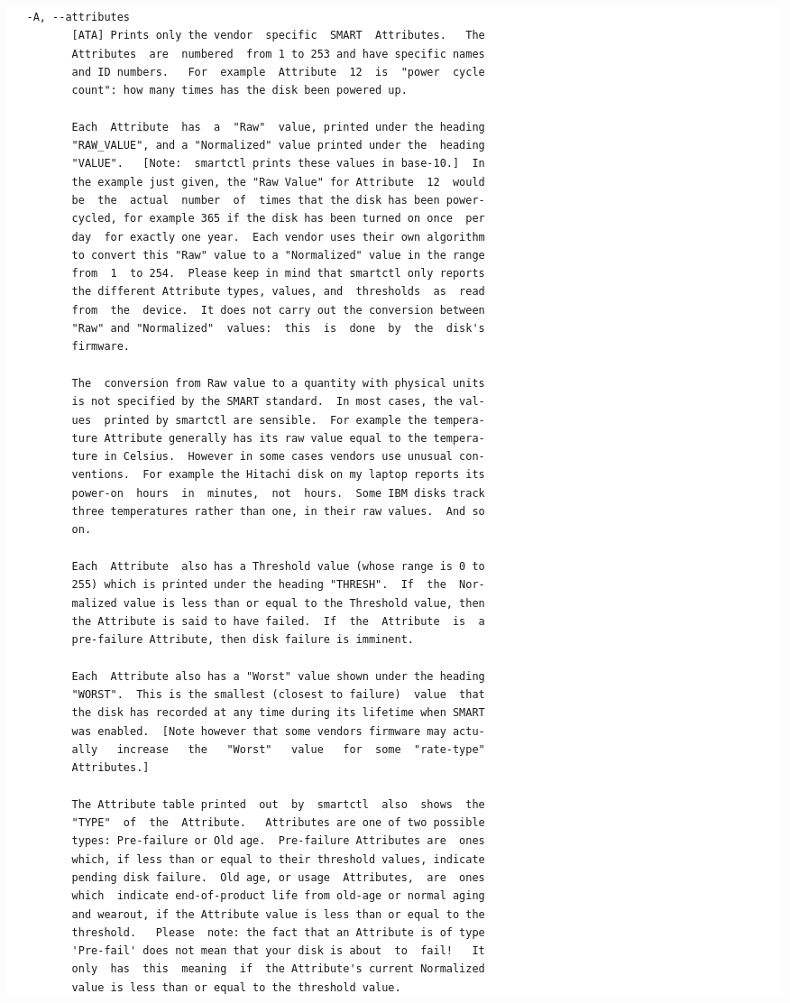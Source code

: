        -A, --attributes
              [ATA] Prints only the vendor  specific  SMART  Attributes.   The
              Attributes  are  numbered  from 1 to 253 and have specific names
              and ID numbers.   For  example  Attribute  12  is  "power  cycle
              count": how many times has the disk been powered up.

              Each  Attribute  has  a  "Raw"  value, printed under the heading
              "RAW_VALUE", and a "Normalized" value printed under the  heading
              "VALUE".   [Note:  smartctl prints these values in base-10.]  In
              the example just given, the "Raw Value" for Attribute  12  would
              be  the  actual  number  of  times that the disk has been power-
              cycled, for example 365 if the disk has been turned on once  per
              day  for exactly one year.  Each vendor uses their own algorithm
              to convert this "Raw" value to a "Normalized" value in the range
              from  1  to 254.  Please keep in mind that smartctl only reports
              the different Attribute types, values, and  thresholds  as  read
              from  the  device.  It does not carry out the conversion between
              "Raw" and "Normalized"  values:  this  is  done  by  the  disk's
              firmware.

              The  conversion from Raw value to a quantity with physical units
              is not specified by the SMART standard.  In most cases, the val‐
              ues  printed by smartctl are sensible.  For example the tempera‐
              ture Attribute generally has its raw value equal to the tempera‐
              ture in Celsius.  However in some cases vendors use unusual con‐
              ventions.  For example the Hitachi disk on my laptop reports its
              power-on  hours  in  minutes,  not  hours.  Some IBM disks track
              three temperatures rather than one, in their raw values.  And so
              on.

              Each  Attribute  also has a Threshold value (whose range is 0 to
              255) which is printed under the heading "THRESH".  If  the  Nor‐
              malized value is less than or equal to the Threshold value, then
              the Attribute is said to have failed.  If  the  Attribute  is  a
              pre-failure Attribute, then disk failure is imminent.

              Each  Attribute also has a "Worst" value shown under the heading
              "WORST".  This is the smallest (closest to failure)  value  that
              the disk has recorded at any time during its lifetime when SMART
              was enabled.  [Note however that some vendors firmware may actu‐
              ally   increase   the   "Worst"   value   for  some  "rate-type"
              Attributes.]

              The Attribute table printed  out  by  smartctl  also  shows  the
              "TYPE"  of  the  Attribute.   Attributes are one of two possible
              types: Pre-failure or Old age.  Pre-failure Attributes are  ones
              which, if less than or equal to their threshold values, indicate
              pending disk failure.  Old age, or usage  Attributes,  are  ones
              which  indicate end-of-product life from old-age or normal aging
              and wearout, if the Attribute value is less than or equal to the
              threshold.   Please  note: the fact that an Attribute is of type
              'Pre-fail' does not mean that your disk is about  to  fail!   It
              only  has  this  meaning  if  the Attribute's current Normalized
              value is less than or equal to the threshold value.
